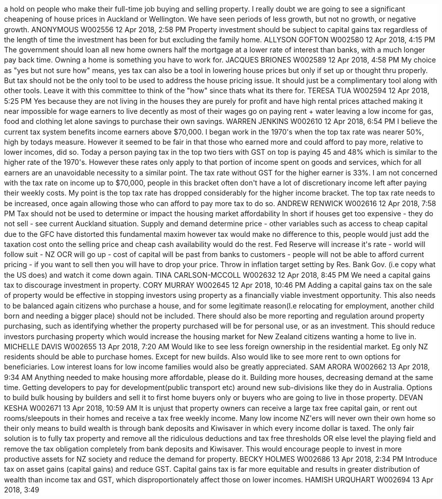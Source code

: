 a hold on people who make their full-time job buying and selling property. I really doubt we are going to see a significant cheapening of house prices in Auckland or Wellington. We have seen periods of less growth, but not no growth, or negative growth. ANONYMOUS W002556 12 Apr 2018, 2:58 PM Property investment should be subject to capital gains tax regardless of the length of time the investment has been for but excluding the family home. ALLYSON GOFTON W002580 12 Apr 2018, 4:15 PM The government should loan all new home owners half the mortgage at a lower rate of interest than banks, with a much longer pay back time. Owning a home is something you have to work for. JACQUES BRIONES W002589 12 Apr 2018, 4:58 PM My choice as "yes but not sure how" means, yes tax can also be a tool in lowering house prices but only if set up or thought thru properly. But tax should not be the only tool to be used to address the house pricing issue. It should just be a complimentary tool along with other tools. Leave it with this committee to think of the "how" since thats what its there for. TERESA TUA W002594 12 Apr 2018, 5:25 PM Yes because they are not living in the houses they are purely for profit and have high rental prices attached making it near impossible for wage earners to live decently as most of their wages go on paying rent + water leaving a low income for gas, food and clothing let alone savings to purchase their own savings. WARREN JENKINS W002610 12 Apr 2018, 6:54 PM I believe the current tax system benefits income earners above $70,000. I began work in the 1970's when the top tax rate was nearer 50%, high by todays measure. However it seemed to be fair in that those who earned more and could afford to pay more, relative to lower incomes, did so. Today a person paying tax in the top two tiers with GST on top is paying 45 and 48% which is similar to the higher rate of the 1970's. However these rates only apply to that portion of income spent on goods and services, which for all earners are an unavoidable necessity to a similar point. The tax rate without GST for the higher earner is 33%. I am not concerned with the tax rate on income up to $70,000, people in this bracket often don't have a lot of discretionary income left after paying their weekly costs. My point is the top tax rate has dropped considerably for the higher income bracket. The top tax rate needs to be increased, once again allowing those who can afford to pay more tax to do so. ANDREW RENWICK W002616 12 Apr 2018, 7:58 PM Tax should not be used to determine or impact the housing market affordability In short if houses get too expensive - they do not sell - see current Auckland situation. Supply and demand determine price - other variables such as access to cheap capital due to the GFC have distorted this fundamental maxim however tax would make no difference to this, people would just add the taxation cost onto the selling price and cheap cash availability would do the rest. Fed Reserve will increase it's rate - world will follow suit - NZ OCR will go up - cost of capital will be past from banks to customers - people will not be able to afford current pricing - if you want to sell then you will have to drop your price. Throw in inflation target setting by Res. Bank Gov. (i.e copy what the US does) and watch it come down again. TINA CARLSON-MCCOLL W002632 12 Apr 2018, 8:45 PM We need a capital gains tax to discourage investment in property. CORY MURRAY W002645 12 Apr 2018, 10:46 PM Adding a capital gains tax on the sale of property would be effective in stopping investors using property as a financially viable investment opportunity. This also needs to be balanced again citizens who purchase a house, and for some legitimate reason(I.e relocating for employment, another child born and needing a bigger place) should not be included. There should also be more reporting and regulation around property purchasing, such as identifying whether the property purchased will be for personal use, or as an investment. This should reduce investors purchasing property which would increase the housing market for New Zealand citizens wanting a home to live in. MICHELLE DAVIS W002655 13 Apr 2018, 7:20 AM Would like to see less foreign ownership in the residential market. Eg only NZ residents should be able to purchase homes. Except for new builds. Also would like to see more rent to own options for beneficiaries. Low interest loans for low income families would also be greatly appreciated. SAM ARORA W002662 13 Apr 2018, 9:34 AM Anything needed to make housing more affordable, please do it. Building more houses, decreasing demand at the same time. Getting developers to pay for development(public transport etc) around new sub-divisions like they do in Australia. Options to build bulk housing by builders and sell it to first home buyers only or buyers who are going to live in those property. DEVAN KESHA W002671 13 Apr 2018, 10:59 AM It is unjust that property owners can receive a large tax free capital gain, or rent out rooms/sleepouts in their homes and receive a tax free weekly income. Many low income NZ'ers will never own their own home so their only means to build wealth is through bank deposits and Kiwisaver in which every income dollar is taxed. The only fair solution is to fully tax property and remove all the ridiculous deductions and tax free thresholds OR else level the playing field and remove the tax obligation completely from bank deposits and Kiwisaver. This would encourage people to invest in more productive assets for NZ society and reduce the demand for property. BECKY HOLMES W002686 13 Apr 2018, 2:34 PM Introduce tax on asset gains (capital gains) and reduce GST. Capital gains tax is far more equitable and results in greater distribution of wealth than income tax and GST, which disproportionately affect those on lower incomes. HAMISH URQUHART W002694 13 Apr 2018, 3:49